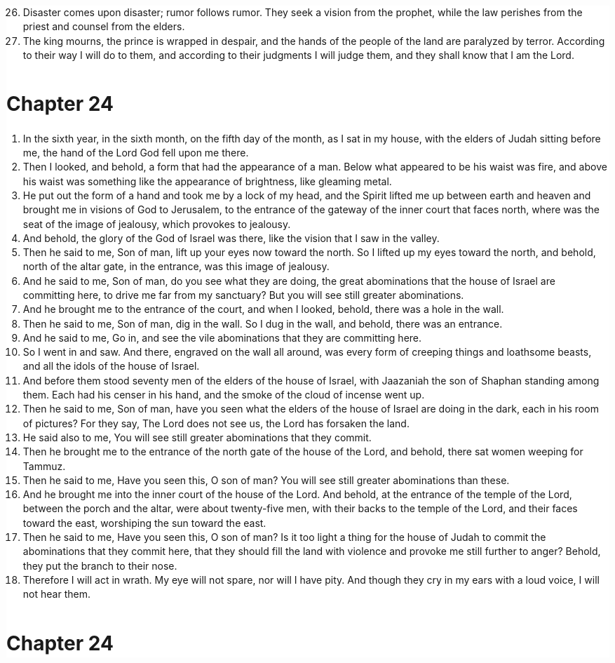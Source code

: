 26. Disaster comes upon disaster; rumor follows rumor. They seek a vision from the prophet, while the law perishes from the priest and counsel from the elders.
27. The king mourns, the prince is wrapped in despair, and the hands of the people of the land are paralyzed by terror. According to their way I will do to them, and according to their judgments I will judge them, and they shall know that I am the Lord.

# Chapter 24

1. In the sixth year, in the sixth month, on the fifth day of the month, as I sat in my house, with the elders of Judah sitting before me, the hand of the Lord God fell upon me there.
2. Then I looked, and behold, a form that had the appearance of a man. Below what appeared to be his waist was fire, and above his waist was something like the appearance of brightness, like gleaming metal.
3. He put out the form of a hand and took me by a lock of my head, and the Spirit lifted me up between earth and heaven and brought me in visions of God to Jerusalem, to the entrance of the gateway of the inner court that faces north, where was the seat of the image of jealousy, which provokes to jealousy.
4. And behold, the glory of the God of Israel was there, like the vision that I saw in the valley.
5. Then he said to me, Son of man, lift up your eyes now toward the north. So I lifted up my eyes toward the north, and behold, north of the altar gate, in the entrance, was this image of jealousy.
6. And he said to me, Son of man, do you see what they are doing, the great abominations that the house of Israel are committing here, to drive me far from my sanctuary? But you will see still greater abominations.
7. And he brought me to the entrance of the court, and when I looked, behold, there was a hole in the wall.
8. Then he said to me, Son of man, dig in the wall. So I dug in the wall, and behold, there was an entrance.
9. And he said to me, Go in, and see the vile abominations that they are committing here.
10. So I went in and saw. And there, engraved on the wall all around, was every form of creeping things and loathsome beasts, and all the idols of the house of Israel.
11. And before them stood seventy men of the elders of the house of Israel, with Jaazaniah the son of Shaphan standing among them. Each had his censer in his hand, and the smoke of the cloud of incense went up.
12. Then he said to me, Son of man, have you seen what the elders of the house of Israel are doing in the dark, each in his room of pictures? For they say, The Lord does not see us, the Lord has forsaken the land.
13. He said also to me, You will see still greater abominations that they commit.
14. Then he brought me to the entrance of the north gate of the house of the Lord, and behold, there sat women weeping for Tammuz.
15. Then he said to me, Have you seen this, O son of man? You will see still greater abominations than these.
16. And he brought me into the inner court of the house of the Lord. And behold, at the entrance of the temple of the Lord, between the porch and the altar, were about twenty-five men, with their backs to the temple of the Lord, and their faces toward the east, worshiping the sun toward the east.
17. Then he said to me, Have you seen this, O son of man? Is it too light a thing for the house of Judah to commit the abominations that they commit here, that they should fill the land with violence and provoke me still further to anger? Behold, they put the branch to their nose.
18. Therefore I will act in wrath. My eye will not spare, nor will I have pity. And though they cry in my ears with a loud voice, I will not hear them.

# Chapter 24
